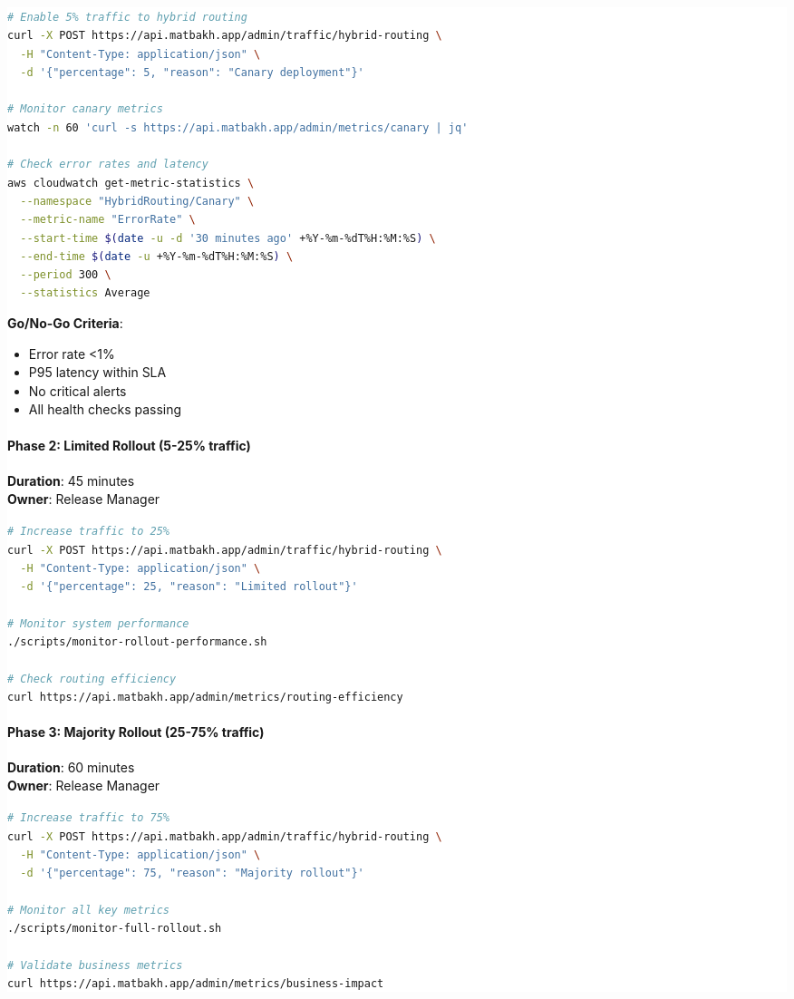```bash
# Enable 5% traffic to hybrid routing
curl -X POST https://api.matbakh.app/admin/traffic/hybrid-routing \
  -H "Content-Type: application/json" \
  -d '{"percentage": 5, "reason": "Canary deployment"}'

# Monitor canary metrics
watch -n 60 'curl -s https://api.matbakh.app/admin/metrics/canary | jq'

# Check error rates and latency
aws cloudwatch get-metric-statistics \
  --namespace "HybridRouting/Canary" \
  --metric-name "ErrorRate" \
  --start-time $(date -u -d '30 minutes ago' +%Y-%m-%dT%H:%M:%S) \
  --end-time $(date -u +%Y-%m-%dT%H:%M:%S) \
  --period 300 \
  --statistics Average
```

**Go/No-Go Criteria**:

- Error rate <1%
- P95 latency within SLA
- No critical alerts
- All health checks passing

#### Phase 2: Limited Rollout (5-25% traffic)

**Duration**: 45 minutes  
**Owner**: Release Manager

```bash
# Increase traffic to 25%
curl -X POST https://api.matbakh.app/admin/traffic/hybrid-routing \
  -H "Content-Type: application/json" \
  -d '{"percentage": 25, "reason": "Limited rollout"}'

# Monitor system performance
./scripts/monitor-rollout-performance.sh

# Check routing efficiency
curl https://api.matbakh.app/admin/metrics/routing-efficiency
```

#### Phase 3: Majority Rollout (25-75% traffic)

**Duration**: 60 minutes  
**Owner**: Release Manager

```bash
# Increase traffic to 75%
curl -X POST https://api.matbakh.app/admin/traffic/hybrid-routing \
  -H "Content-Type: application/json" \
  -d '{"percentage": 75, "reason": "Majority rollout"}'

# Monitor all key metrics
./scripts/monitor-full-rollout.sh

# Validate business metrics
curl https://api.matbakh.app/admin/metrics/business-impact
```
